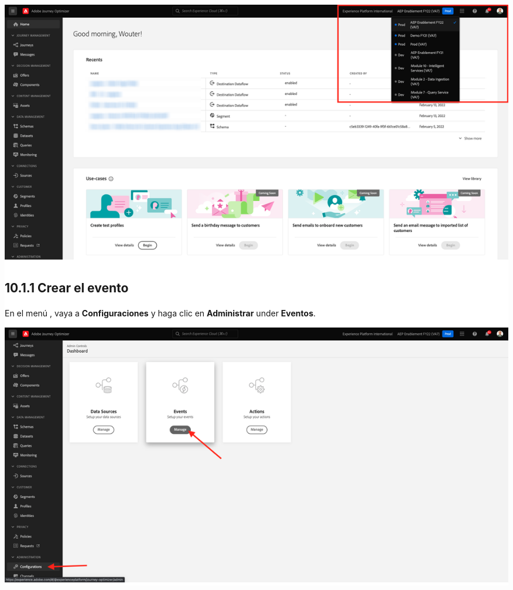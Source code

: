 ![ACOP](../module7/images/acoptriglp.png)

## 10.1.1 Crear el evento

En el menú , vaya a **Configuraciones** y haga clic en **Administrar** under **Eventos**.

![Journey Optimizer](./images/oc30.png)
